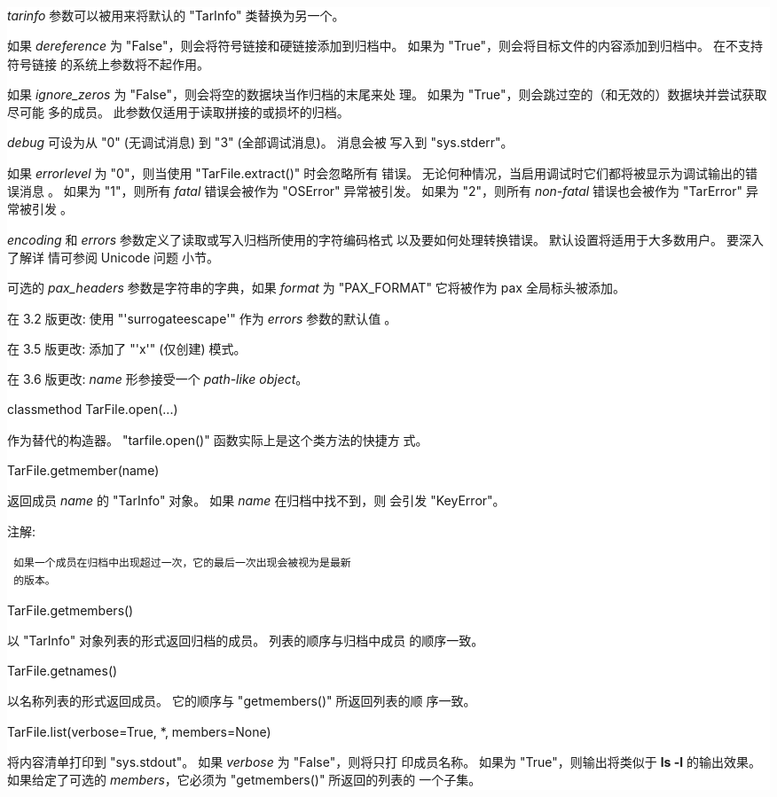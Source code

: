    *tarinfo* 参数可以被用来将默认的 "TarInfo" 类替换为另一个。

   如果 *dereference* 为 "False"，则会将符号链接和硬链接添加到归档中。
   如果为 "True"，则会将目标文件的内容添加到归档中。 在不支持符号链接
   的系统上参数将不起作用。

   如果 *ignore_zeros* 为 "False"，则会将空的数据块当作归档的末尾来处
   理。 如果为 "True"，则会跳过空的（和无效的）数据块并尝试获取尽可能
   多的成员。 此参数仅适用于读取拼接的或损坏的归档。

   *debug* 可设为从 "0" (无调试消息) 到 "3" (全部调试消息)。 消息会被
   写入到 "sys.stderr"。

   如果 *errorlevel* 为 "0"，则当使用 "TarFile.extract()" 时会忽略所有
   错误。 无论何种情况，当启用调试时它们都将被显示为调试输出的错误消息
   。 如果为 "1"，则所有 *fatal* 错误会被作为 "OSError" 异常被引发。
   如果为 "2"，则所有 *non-fatal* 错误也会被作为 "TarError" 异常被引发
   。

   *encoding* 和 *errors* 参数定义了读取或写入归档所使用的字符编码格式
   以及要如何处理转换错误。 默认设置将适用于大多数用户。 要深入了解详
   情可参阅 Unicode 问题 小节。

   可选的 *pax_headers* 参数是字符串的字典，如果 *format* 为
   "PAX_FORMAT" 它将被作为 pax 全局标头被添加。

   在 3.2 版更改: 使用 "'surrogateescape'" 作为 *errors* 参数的默认值
   。

   在 3.5 版更改: 添加了 "'x'" (仅创建) 模式。

   在 3.6 版更改: *name* 形参接受一个 *path-like object*。

classmethod TarFile.open(...)

   作为替代的构造器。 "tarfile.open()" 函数实际上是这个类方法的快捷方
   式。

TarFile.getmember(name)

   返回成员 *name* 的 "TarInfo" 对象。 如果 *name* 在归档中找不到，则
   会引发 "KeyError"。

   注解:

     如果一个成员在归档中出现超过一次，它的最后一次出现会被视为是最新
     的版本。

TarFile.getmembers()

   以 "TarInfo" 对象列表的形式返回归档的成员。 列表的顺序与归档中成员
   的顺序一致。

TarFile.getnames()

   以名称列表的形式返回成员。 它的顺序与 "getmembers()" 所返回列表的顺
   序一致。

TarFile.list(verbose=True, *, members=None)

   将内容清单打印到 "sys.stdout"。 如果 *verbose* 为 "False"，则将只打
   印成员名称。 如果为 "True"，则输出将类似于 **ls -l** 的输出效果。
   如果给定了可选的 *members*，它必须为 "getmembers()" 所返回的列表的
   一个子集。
